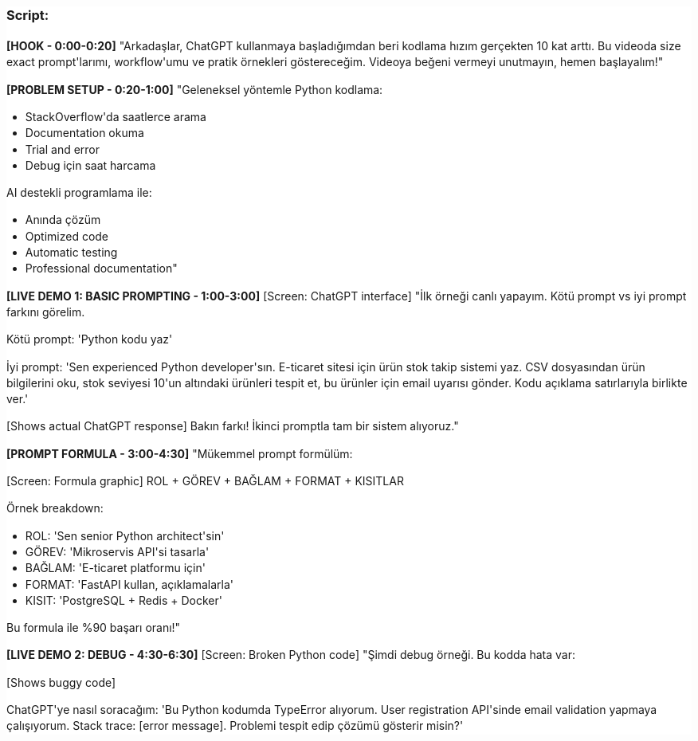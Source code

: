 ### Script:

**[HOOK - 0:00-0:20]**
"Arkadaşlar, ChatGPT kullanmaya başladığımdan beri kodlama hızım gerçekten 10 kat arttı. Bu videoda size exact prompt'larımı, workflow'umu ve pratik örnekleri göstereceğim. Videoya beğeni vermeyi unutmayın, hemen başlayalım!"

**[PROBLEM SETUP - 0:20-1:00]**
"Geleneksel yöntemle Python kodlama:
- StackOverflow'da saatlerce arama
- Documentation okuma
- Trial and error
- Debug için saat harcama

AI destekli programlama ile:
- Anında çözüm
- Optimized code
- Automatic testing
- Professional documentation"

**[LIVE DEMO 1: BASIC PROMPTING - 1:00-3:00]**
[Screen: ChatGPT interface]
"İlk örneği canlı yapayım. Kötü prompt vs iyi prompt farkını görelim.

Kötü prompt: 'Python kodu yaz'

İyi prompt: 'Sen experienced Python developer'sın. E-ticaret sitesi için ürün stok takip sistemi yaz. CSV dosyasından ürün bilgilerini oku, stok seviyesi 10'un altındaki ürünleri tespit et, bu ürünler için email uyarısı gönder. Kodu açıklama satırlarıyla birlikte ver.'

[Shows actual ChatGPT response]
Bakın farkı! İkinci promptla tam bir sistem alıyoruz."

**[PROMPT FORMULA - 3:00-4:30]**
"Mükemmel prompt formülüm:

[Screen: Formula graphic]
ROL + GÖREV + BAĞLAM + FORMAT + KISIТLAR

Örnek breakdown:
- ROL: 'Sen senior Python architect'sin'
- GÖREV: 'Mikroservis API'si tasarla'  
- BAĞLAM: 'E-ticaret platformu için'
- FORMAT: 'FastAPI kullan, açıklamalarla'
- KISIТ: 'PostgreSQL + Redis + Docker'

Bu formula ile %90 başarı oranı!"

**[LIVE DEMO 2: DEBUG - 4:30-6:30]**
[Screen: Broken Python code]
"Şimdi debug örneği. Bu kodda hata var:

[Shows buggy code]

ChatGPT'ye nasıl soracağım:
'Bu Python kodumda TypeError alıyorum. User registration API'sinde email validation yapmaya çalışıyorum. Stack trace: [error message]. Problemi tespit edip çözümü gösterir misin?'
